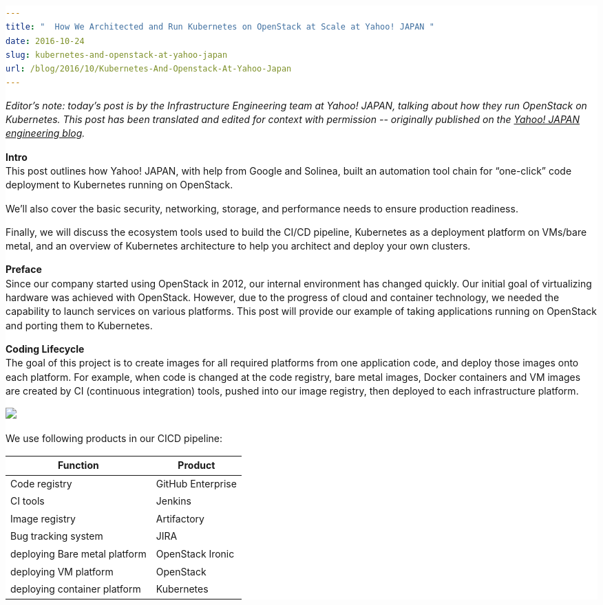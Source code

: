 ```yaml
---
title: "  How We Architected and Run Kubernetes on OpenStack at Scale at Yahoo! JAPAN "
date: 2016-10-24
slug: kubernetes-and-openstack-at-yahoo-japan
url: /blog/2016/10/Kubernetes-And-Openstack-At-Yahoo-Japan
---
```


_Editor’s note: today’s post is by the Infrastructure Engineering team at Yahoo! JAPAN, talking about how they run OpenStack on Kubernetes. This post has been translated and edited for context with permission -- originally published on the [Yahoo! JAPAN engineering blog](http://techblog.yahoo.co.jp/infrastructure/os_n_k8s/).&nbsp;_  


**Intro**  
This post outlines how Yahoo! JAPAN, with help from Google and Solinea, built an automation tool chain for “one-click” code deployment to Kubernetes running on OpenStack.&nbsp;  

We’ll also cover the basic security, networking, storage, and performance needs to ensure production readiness.&nbsp;  

Finally, we will discuss the ecosystem tools used to build the CI/CD pipeline, Kubernetes as a deployment platform on VMs/bare metal, and an overview of Kubernetes architecture to help you architect and deploy your own clusters.&nbsp;  

**Preface**  
Since our company started using OpenStack in 2012, our internal environment has changed quickly. Our initial goal of virtualizing hardware was achieved with OpenStack. However, due to the progress of cloud and container technology, we needed the capability to launch services on various platforms. This post will provide our example of taking applications running on OpenStack and porting them to Kubernetes.  

**Coding Lifecycle**  
The goal of this project is to create images for all required platforms from one application code, and deploy those images onto each platform. For example, when code is changed at the code registry, bare metal images, Docker containers and VM images are created by CI (continuous integration) tools, pushed into our image registry, then deployed to each infrastructure platform.  



 ![](https://lh4.googleusercontent.com/JyXP4-mfmZOznXQekSmHFoZ4iRTGLvSAWI37L4AAYzrstKnDVKIRcPhzqrxU1Cmm9bbqOpF_feXX7xDB-cPmbln6dmQ0VelksMSuZfhOlT0r8466yvUU456_OKyrn4wLphCniJuQ)



We use following products in our CICD pipeline:




| Function | Product |
|---|---|
| Code registry | GitHub Enterprise |
| CI tools | Jenkins |
| Image registry | Artifactory |
| Bug tracking system | JIRA |
| deploying Bare metal platform | OpenStack Ironic |
| deploying VM platform |OpenStack |
| deploying container platform | Kubernetes |
